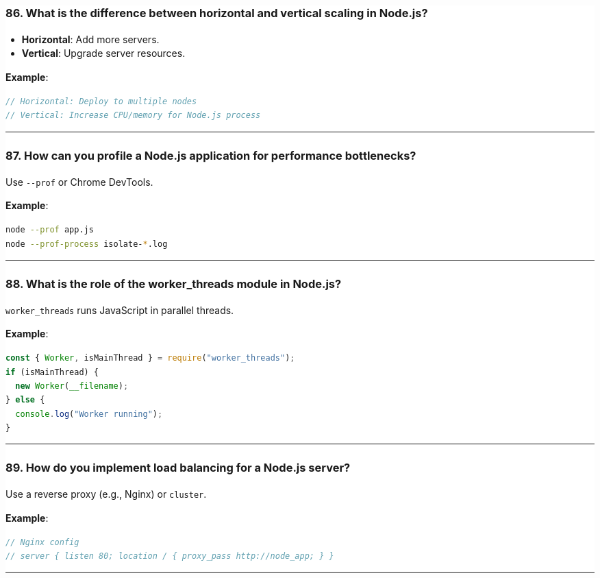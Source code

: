 
### 86. What is the difference between horizontal and vertical scaling in Node.js?

- **Horizontal**: Add more servers.
- **Vertical**: Upgrade server resources.

**Example**:
```javascript
// Horizontal: Deploy to multiple nodes
// Vertical: Increase CPU/memory for Node.js process
```

---

### 87. How can you profile a Node.js application for performance bottlenecks?

Use `--prof` or Chrome DevTools.

**Example**:
```bash
node --prof app.js
node --prof-process isolate-*.log
```

---

### 88. What is the role of the worker_threads module in Node.js?

`worker_threads` runs JavaScript in parallel threads.

**Example**:
```javascript
const { Worker, isMainThread } = require("worker_threads");
if (isMainThread) {
  new Worker(__filename);
} else {
  console.log("Worker running");
}
```

---

### 89. How do you implement load balancing for a Node.js server?

Use a reverse proxy (e.g., Nginx) or `cluster`.

**Example**:
```javascript
// Nginx config
// server { listen 80; location / { proxy_pass http://node_app; } }
```

---